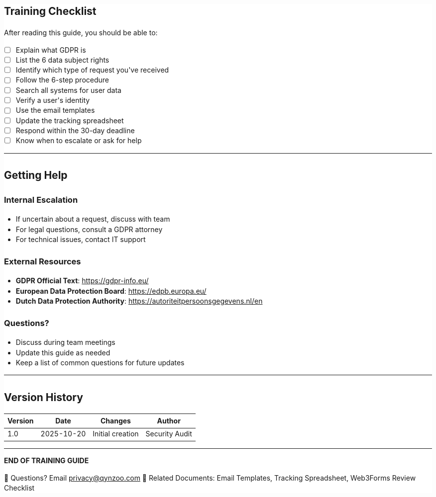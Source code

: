 
## Training Checklist

After reading this guide, you should be able to:

- [ ] Explain what GDPR is
- [ ] List the 6 data subject rights
- [ ] Identify which type of request you've received
- [ ] Follow the 6-step procedure
- [ ] Search all systems for user data
- [ ] Verify a user's identity
- [ ] Use the email templates
- [ ] Update the tracking spreadsheet
- [ ] Respond within the 30-day deadline
- [ ] Know when to escalate or ask for help

---

## Getting Help

### Internal Escalation
- If uncertain about a request, discuss with team
- For legal questions, consult a GDPR attorney
- For technical issues, contact IT support

### External Resources
- **GDPR Official Text**: https://gdpr-info.eu/
- **European Data Protection Board**: https://edpb.europa.eu/
- **Dutch Data Protection Authority**: https://autoriteitpersoonsgegevens.nl/en

### Questions?
- Discuss during team meetings
- Update this guide as needed
- Keep a list of common questions for future updates

---

## Version History

| Version | Date | Changes | Author |
|---------|------|---------|--------|
| 1.0 | 2025-10-20 | Initial creation | Security Audit |

---

**END OF TRAINING GUIDE**

📧 Questions? Email privacy@qynzoo.com
📁 Related Documents: Email Templates, Tracking Spreadsheet, Web3Forms Review Checklist
